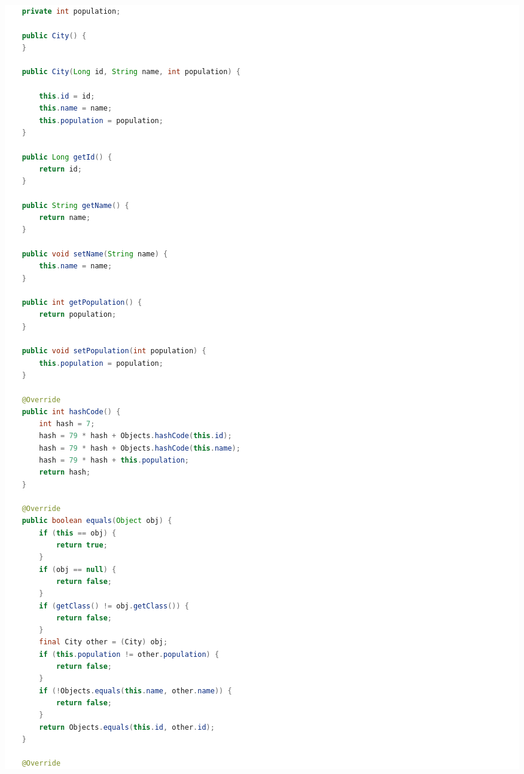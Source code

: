 ```java
    private int population;

    public City() {
    }

    public City(Long id, String name, int population) {

        this.id = id;
        this.name = name;
        this.population = population;
    }

    public Long getId() {
        return id;
    }

    public String getName() {
        return name;
    }

    public void setName(String name) {
        this.name = name;
    }

    public int getPopulation() {
        return population;
    }

    public void setPopulation(int population) {
        this.population = population;
    }

    @Override
    public int hashCode() {
        int hash = 7;
        hash = 79 * hash + Objects.hashCode(this.id);
        hash = 79 * hash + Objects.hashCode(this.name);
        hash = 79 * hash + this.population;
        return hash;
    }

    @Override
    public boolean equals(Object obj) {
        if (this == obj) {
            return true;
        }
        if (obj == null) {
            return false;
        }
        if (getClass() != obj.getClass()) {
            return false;
        }
        final City other = (City) obj;
        if (this.population != other.population) {
            return false;
        }
        if (!Objects.equals(this.name, other.name)) {
            return false;
        }
        return Objects.equals(this.id, other.id);
    }

    @Override
```
